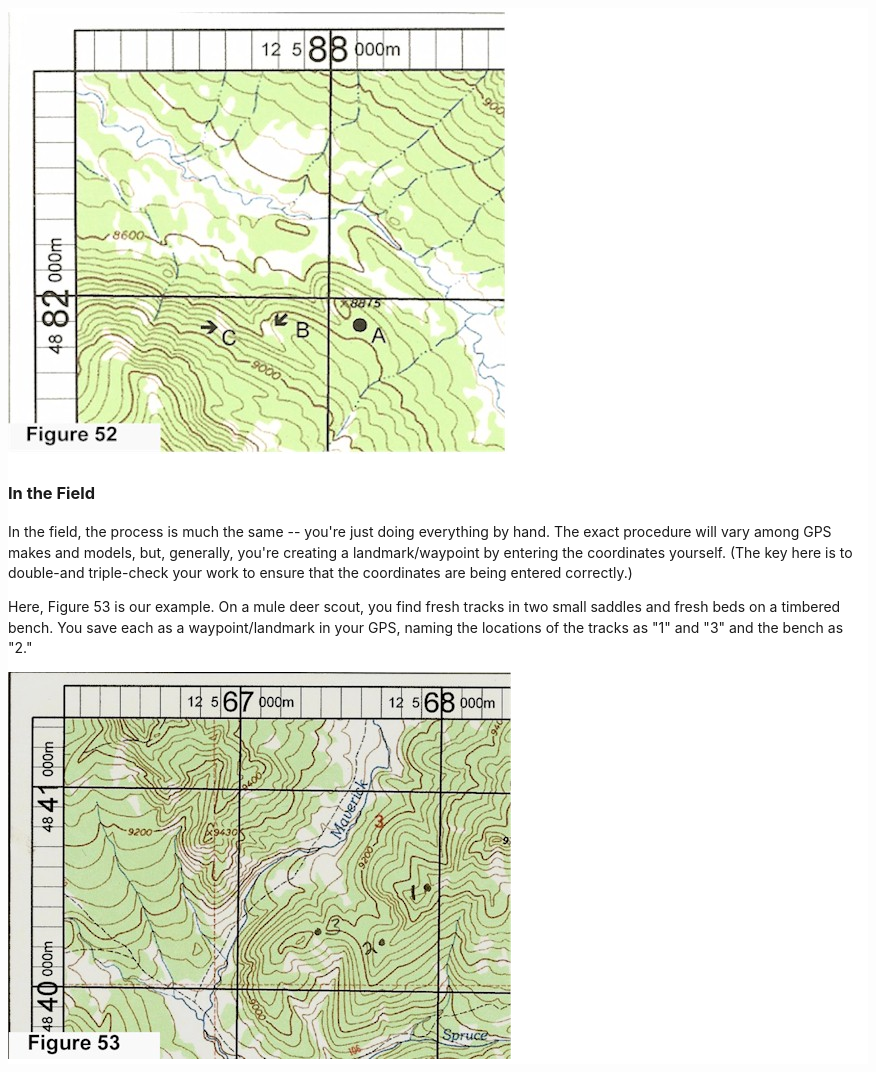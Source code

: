 ![Landmarks on a Printed Map](figures/52.jpg)

### In the Field

In the field, the process is much the same -- you're just doing everything by hand. The exact procedure will vary among GPS makes and models, but, generally, you're creating a landmark/waypoint by entering the coordinates yourself. (The key here is to double-and triple-check your work to ensure that the coordinates are being entered correctly.)

Here, Figure 53 is our example. On a mule deer scout, you find fresh tracks in two small saddles and fresh beds on a timbered bench. You save each as a waypoint/landmark in your GPS, naming the locations of the tracks as "1" and "3" and the bench as "2."

![Adding Landmarks by Hand](figures/53.jpg)
